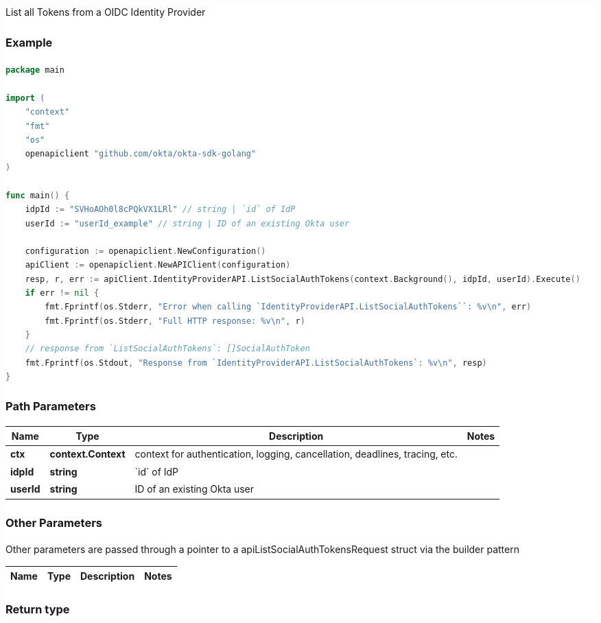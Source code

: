 List all Tokens from a OIDC Identity Provider



### Example

```go
package main

import (
	"context"
	"fmt"
	"os"
	openapiclient "github.com/okta/okta-sdk-golang"
)

func main() {
	idpId := "SVHoAOh0l8cPQkVX1LRl" // string | `id` of IdP
	userId := "userId_example" // string | ID of an existing Okta user

	configuration := openapiclient.NewConfiguration()
	apiClient := openapiclient.NewAPIClient(configuration)
	resp, r, err := apiClient.IdentityProviderAPI.ListSocialAuthTokens(context.Background(), idpId, userId).Execute()
	if err != nil {
		fmt.Fprintf(os.Stderr, "Error when calling `IdentityProviderAPI.ListSocialAuthTokens``: %v\n", err)
		fmt.Fprintf(os.Stderr, "Full HTTP response: %v\n", r)
	}
	// response from `ListSocialAuthTokens`: []SocialAuthToken
	fmt.Fprintf(os.Stdout, "Response from `IdentityProviderAPI.ListSocialAuthTokens`: %v\n", resp)
}
```

### Path Parameters


Name | Type | Description  | Notes
------------- | ------------- | ------------- | -------------
**ctx** | **context.Context** | context for authentication, logging, cancellation, deadlines, tracing, etc.
**idpId** | **string** | &#x60;id&#x60; of IdP | 
**userId** | **string** | ID of an existing Okta user | 

### Other Parameters

Other parameters are passed through a pointer to a apiListSocialAuthTokensRequest struct via the builder pattern


Name | Type | Description  | Notes
------------- | ------------- | ------------- | -------------



### Return type
